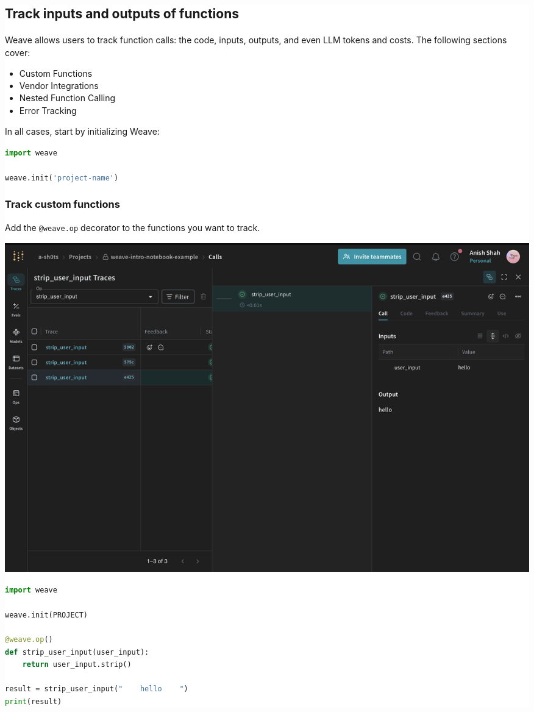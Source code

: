 ## Track inputs and outputs of functions

Weave allows users to track function calls: the code, inputs, outputs, and even LLM tokens and costs. The following sections cover:

- Custom Functions
- Vendor Integrations
- Nested Function Calling
- Error Tracking

In all cases, start by initializing Weave:

```python
import weave

weave.init('project-name')
```

### Track custom functions

Add the `@weave.op` decorator to the functions you want to track.

![Vendor Integrations](../../media/intro/2.png)

```python
import weave

weave.init(PROJECT)

@weave.op()
def strip_user_input(user_input):
    return user_input.strip()

result = strip_user_input("    hello    ")
print(result)
```
